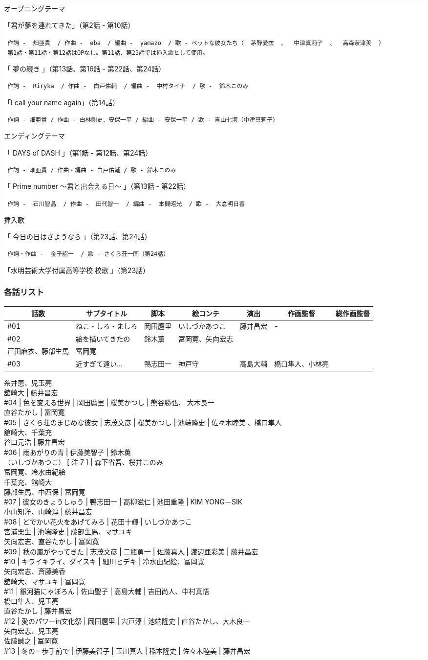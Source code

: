 オープニングテーマ

    

「君が夢を連れてきた」（第2話 - 第10話）

     作詞 -  畑亜貴  / 作曲 -  eba  / 編曲 -  yamazo  / 歌 - ペットな彼女たち（  茅野愛衣  、  中津真莉子  、  高森奈津美  ） 
     第1話・第11話・第12話はOPなし。第11話、第23話では挿入歌として使用。 
「  夢の続き  」（第13話、第16話 - 第22話、第24話）

     作詞 -  Riryka  / 作曲 -  白戸佑輔  / 編曲 -  中村タイチ  / 歌 -  鈴木このみ 
「I call your name again」（第14話）

     作詞 - 畑亜貴 / 作曲 - 白林剛史、安保一平 / 編曲 - 安保一平 / 歌 - 青山七海（中津真莉子） 
    
エンディングテーマ

    

「  DAYS of DASH  」（第1話 - 第12話、第24話）

     作詞 - 畑亜貴 / 作曲・編曲 - 白戸佑輔 / 歌 - 鈴木このみ 
「  Prime number 〜君と出会える日〜  」（第13話 - 第22話）

     作詞 -  石川智晶  / 作曲 -  田代智一  / 編曲 -  本間昭光  / 歌 -  大倉明日香 
    
挿入歌

    

「  今日の日はさようなら  」（第23話、第24話）

     作詞・作曲 -  金子詔一  / 歌 - さくら荘一同（第24話） 
「水明芸術大学付属高等学校  校歌  」（第23話）

###  各話リスト

話数  |  サブタイトル  |  脚本  |  絵コンテ  |  演出  |  作画監督  |  総作画監督   
---|---|---|---|---|---|---  
#01  |  ねこ・しろ・ましろ  |  岡田麿里  |  いしづかあつこ  |  藤井昌宏  |  \-   
#02  |  絵を描いてきたの  |  鈴木薫  |  冨岡寛、矢向宏志   
戸田麻衣、藤部生馬  |  冨岡寛   
#03  |  近すぎて遠い…  |  鴨志田一  |  神戸守  |  高島大輔  |  橋口隼人、小林亮   
糸井恵、児玉亮  
舘崎大  |  藤井昌宏   
#04  |  色を変える世界  |  岡田麿里  |  桜美かつし  |  熊谷勝弘、  大木良一    
直谷たかし  |  冨岡寛   
#05  |  さくら荘のまじめな彼女  |  志茂文彦  |  桜美かつし  |  池端隆史  |  佐々木睦美  、橋口隼人   
舘崎大、千葉充  
谷口元浩  |  藤井昌宏   
#06  |  雨あがりの青  |  伊藤美智子  |  鈴木薫   
（いしづかあつこ）  [  注 7  ]  |  森下省吾、桜井このみ   
冨岡寛、冷水由紀絵  
千葉充、舘崎大  
藤部生馬、中西保  |  冨岡寛   
#07  |  彼女のきょうしゅう  |  鴨志田一  |  高柳滋仁  |  池田重隆  |  KIM YONG－SIK   
小山知洋、山崎淳  |  藤井昌宏   
#08  |  どでかい花火をあげてみろ  |  花田十輝  |  いしづかあつこ   
宮浦栗生  |  池端隆史  |  藤部生馬、マサユキ   
矢向宏志、直谷たかし  |  冨岡寛   
#09  |  秋の嵐がやってきた  |  志茂文彦  |  二瓶勇一  |  佐藤真人  |  渡辺亜彩美  |  藤井昌宏   
#10  |  キライキライ、ダイスキ  |  細川ヒデキ  |  冷水由紀絵、冨岡寛   
矢向宏志、斉藤美香  
舘崎大、マサユキ  |  冨岡寛   
#11  |  銀河猫にゃぼろん  |  佐山聖子  |  高島大輔  |  吉田尚人、中村真悟   
橋口隼人、児玉亮  
直谷たかし  |  藤井昌宏   
#12  |  愛のパワーin文化祭  |  岡田麿里  |  宍戸淳  |  池端隆史  |  直谷たかし、大木良一   
矢向宏志、児玉亮  
佐藤誠之  |  冨岡寛   
#13  |  冬の一歩手前で  |  伊藤美智子  |  玉川真人  |  稲本隆史  |  佐々木睦美  |  藤井昌宏   